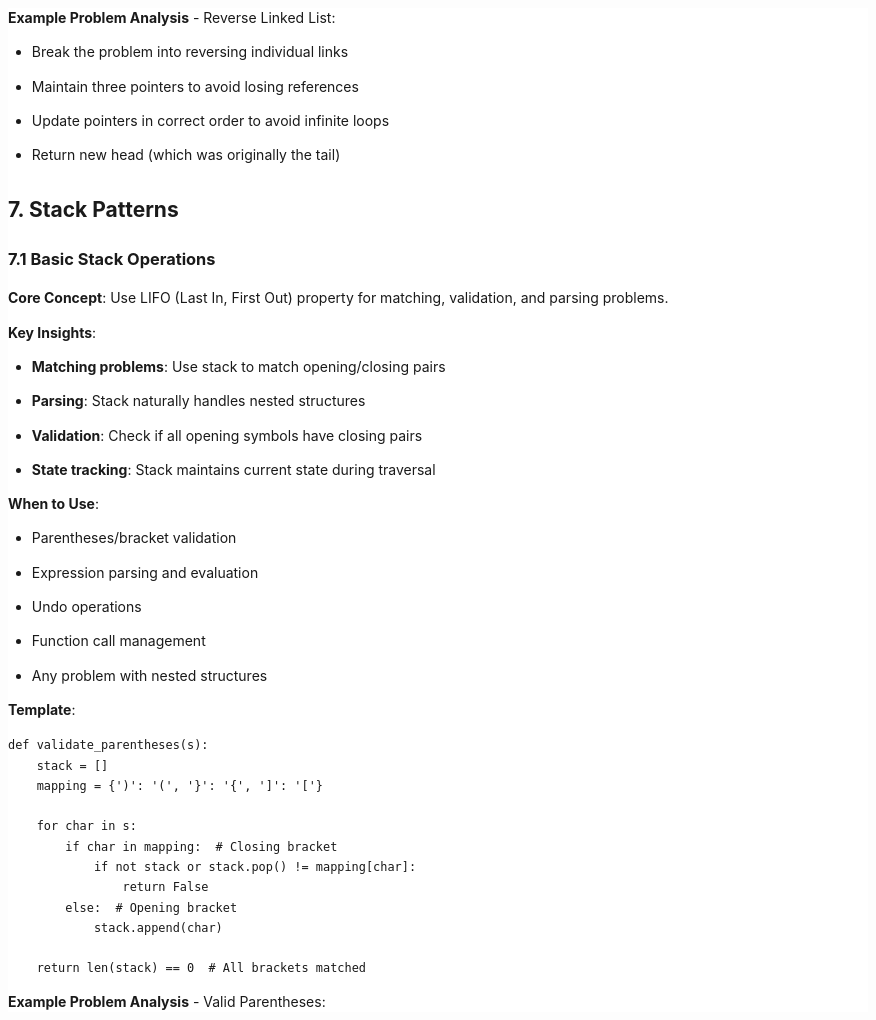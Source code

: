 
**Example Problem Analysis** - Reverse Linked List:

- Break the problem into reversing individual links
    
- Maintain three pointers to avoid losing references
    
- Update pointers in correct order to avoid infinite loops
    
- Return new head (which was originally the tail)
    

## **7. Stack Patterns**

### **7.1 Basic Stack Operations**

**Core Concept**: Use LIFO (Last In, First Out) property for matching, validation, and parsing problems.

**Key Insights**:

- **Matching problems**: Use stack to match opening/closing pairs
    
- **Parsing**: Stack naturally handles nested structures
    
- **Validation**: Check if all opening symbols have closing pairs
    
- **State tracking**: Stack maintains current state during traversal
    

**When to Use**:

- Parentheses/bracket validation
    
- Expression parsing and evaluation
    
- Undo operations
    
- Function call management
    
- Any problem with nested structures
    

**Template**:

```
def validate_parentheses(s):
    stack = []
    mapping = {')': '(', '}': '{', ']': '['}
    
    for char in s:
        if char in mapping:  # Closing bracket
            if not stack or stack.pop() != mapping[char]:
                return False
        else:  # Opening bracket
            stack.append(char)
    
    return len(stack) == 0  # All brackets matched
```

**Example Problem Analysis** - Valid Parentheses:
